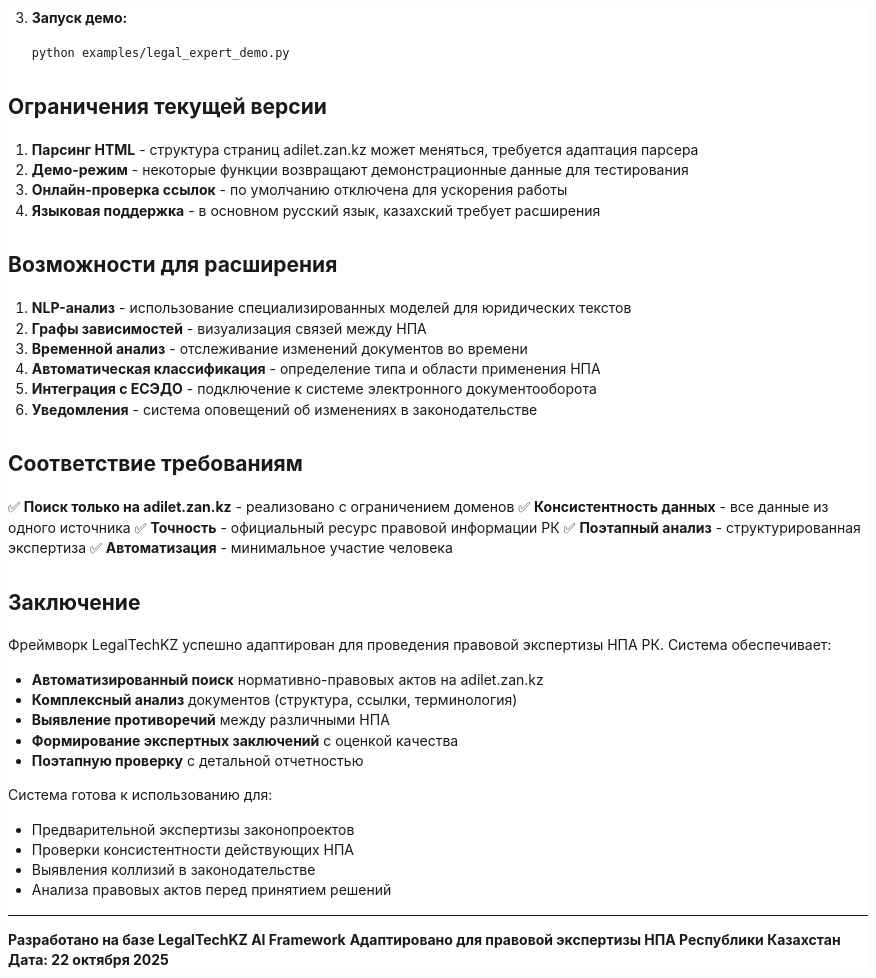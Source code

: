 3. **Запуск демо:**
   ```bash
   python examples/legal_expert_demo.py
   ```

## Ограничения текущей версии

1. **Парсинг HTML** - структура страниц adilet.zan.kz может меняться, требуется адаптация парсера
2. **Демо-режим** - некоторые функции возвращают демонстрационные данные для тестирования
3. **Онлайн-проверка ссылок** - по умолчанию отключена для ускорения работы
4. **Языковая поддержка** - в основном русский язык, казахский требует расширения

## Возможности для расширения

1. **NLP-анализ** - использование специализированных моделей для юридических текстов
2. **Графы зависимостей** - визуализация связей между НПА
3. **Временной анализ** - отслеживание изменений документов во времени
4. **Автоматическая классификация** - определение типа и области применения НПА
5. **Интеграция с ЕСЭДО** - подключение к системе электронного документооборота
6. **Уведомления** - система оповещений об изменениях в законодательстве

## Соответствие требованиям

✅ **Поиск только на adilet.zan.kz** - реализовано с ограничением доменов
✅ **Консистентность данных** - все данные из одного источника
✅ **Точность** - официальный ресурс правовой информации РК
✅ **Поэтапный анализ** - структурированная экспертиза
✅ **Автоматизация** - минимальное участие человека

## Заключение

Фреймворк LegalTechKZ успешно адаптирован для проведения правовой экспертизы НПА РК. Система обеспечивает:

- **Автоматизированный поиск** нормативно-правовых актов на adilet.zan.kz
- **Комплексный анализ** документов (структура, ссылки, терминология)
- **Выявление противоречий** между различными НПА
- **Формирование экспертных заключений** с оценкой качества
- **Поэтапную проверку** с детальной отчетностью

Система готова к использованию для:
- Предварительной экспертизы законопроектов
- Проверки консистентности действующих НПА
- Выявления коллизий в законодательстве
- Анализа правовых актов перед принятием решений

---

**Разработано на базе LegalTechKZ AI Framework**
**Адаптировано для правовой экспертизы НПА Республики Казахстан**
**Дата: 22 октября 2025**
